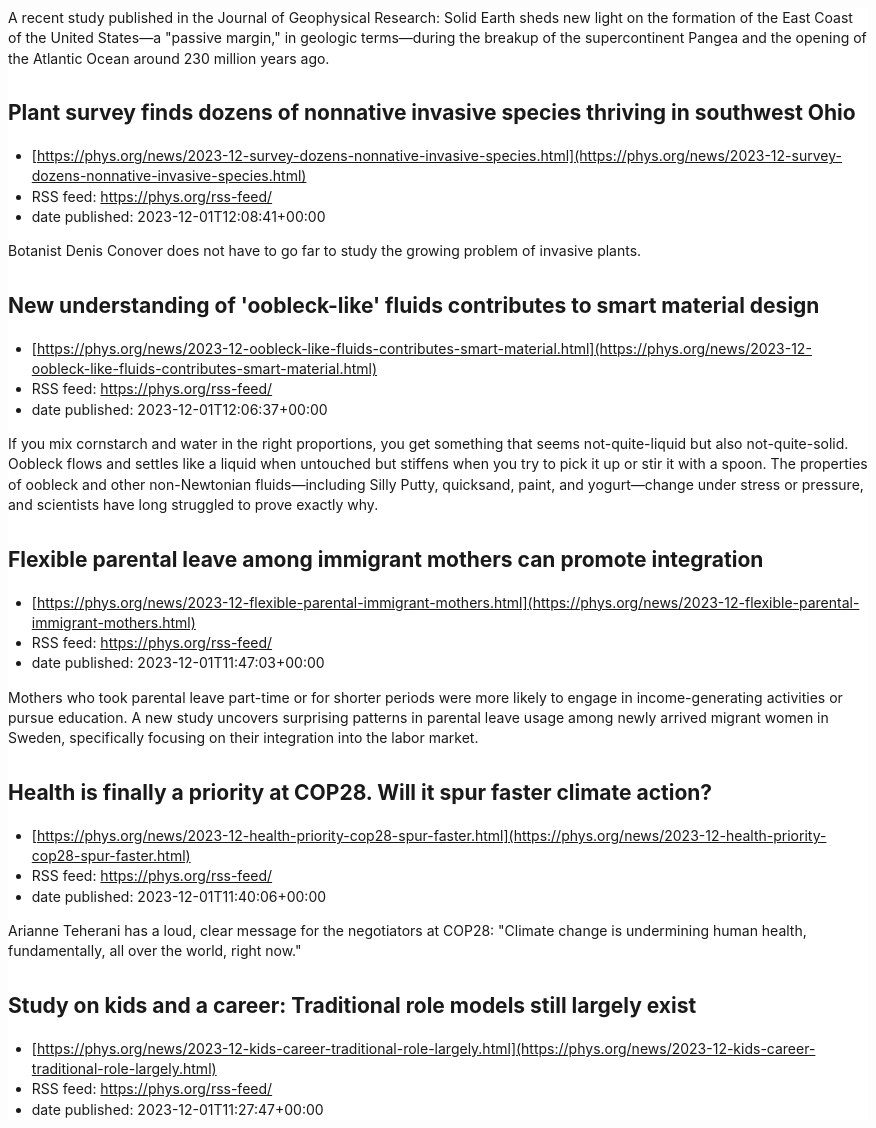 A recent study published in the Journal of Geophysical Research: Solid Earth sheds new light on the formation of the East Coast of the United States—a "passive margin," in geologic terms—during the breakup of the supercontinent Pangea and the opening of the Atlantic Ocean around 230 million years ago.

## Plant survey finds dozens of nonnative invasive species thriving in southwest Ohio
 - [https://phys.org/news/2023-12-survey-dozens-nonnative-invasive-species.html](https://phys.org/news/2023-12-survey-dozens-nonnative-invasive-species.html)
 - RSS feed: https://phys.org/rss-feed/
 - date published: 2023-12-01T12:08:41+00:00

Botanist Denis Conover does not have to go far to study the growing problem of invasive plants.

## New understanding of 'oobleck-like' fluids contributes to smart material design
 - [https://phys.org/news/2023-12-oobleck-like-fluids-contributes-smart-material.html](https://phys.org/news/2023-12-oobleck-like-fluids-contributes-smart-material.html)
 - RSS feed: https://phys.org/rss-feed/
 - date published: 2023-12-01T12:06:37+00:00

If you mix cornstarch and water in the right proportions, you get something that seems not-quite-liquid but also not-quite-solid. Oobleck flows and settles like a liquid when untouched but stiffens when you try to pick it up or stir it with a spoon. The properties of oobleck and other non-Newtonian fluids—including Silly Putty, quicksand, paint, and yogurt—change under stress or pressure, and scientists have long struggled to prove exactly why.

## Flexible parental leave among immigrant mothers can promote integration
 - [https://phys.org/news/2023-12-flexible-parental-immigrant-mothers.html](https://phys.org/news/2023-12-flexible-parental-immigrant-mothers.html)
 - RSS feed: https://phys.org/rss-feed/
 - date published: 2023-12-01T11:47:03+00:00

Mothers who took parental leave part-time or for shorter periods were more likely to engage in income-generating activities or pursue education. A new study uncovers surprising patterns in parental leave usage among newly arrived migrant women in Sweden, specifically focusing on their integration into the labor market.

## Health is finally a priority at COP28. Will it spur faster climate action?
 - [https://phys.org/news/2023-12-health-priority-cop28-spur-faster.html](https://phys.org/news/2023-12-health-priority-cop28-spur-faster.html)
 - RSS feed: https://phys.org/rss-feed/
 - date published: 2023-12-01T11:40:06+00:00

Arianne Teherani has a loud, clear message for the negotiators at COP28: "Climate change is undermining human health, fundamentally, all over the world, right now."

## Study on kids and a career: Traditional role models still largely exist
 - [https://phys.org/news/2023-12-kids-career-traditional-role-largely.html](https://phys.org/news/2023-12-kids-career-traditional-role-largely.html)
 - RSS feed: https://phys.org/rss-feed/
 - date published: 2023-12-01T11:27:47+00:00
